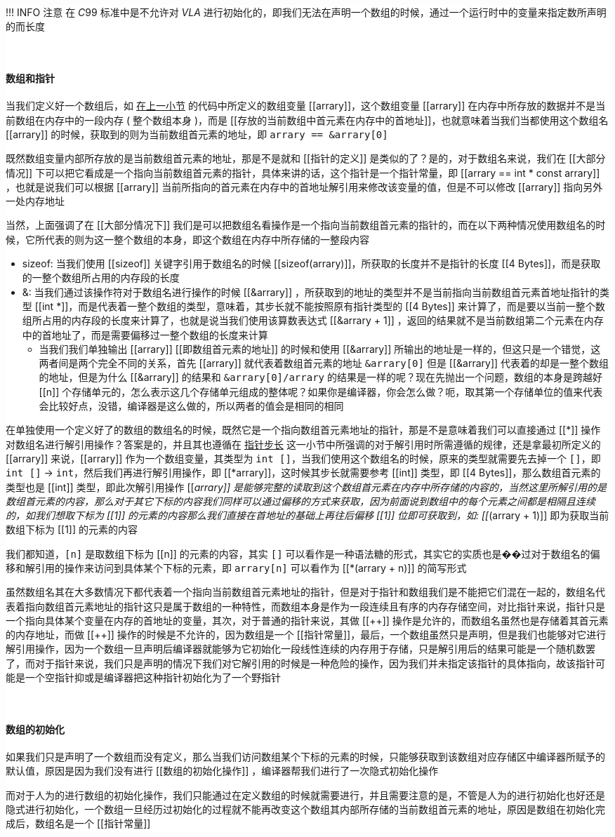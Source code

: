 
!!! INFO 注意
    在 $C99$ 标准中是不允许对 $VLA$ 进行初始化的，即我们无法在声明一个数组的时候，通过一个运行时中的变量来指定数所声明的而长度

<br/>

#### 数组和指针
<span id="数组和指针"></span>

当我们定义好一个数组后，如 [在上一小节](#数组的定义) 的代码中所定义的数组变量 [[arrary]]，这个数组变量 [[arrary]] 在内存中所存放的数据并不是当前数组在内存中的一段内存 ( 整个数组本身 )，而是 [[存放的当前数组中首元素在内存中的首地址]]，也就意味着当我们当都使用这个数组名 [[arrary]] 的时候，获取到的则为当前数组首元素的地址，即 <kbd> arrary == &arrary[0]</kbd>

既然数组变量内部所存放的是当前数组首元素的地址，那是不是就和 [[指针的定义]] 是类似的了？是的，对于数组名来说，我们在 [[大部分情况]] 下可以把它看成是一个指向当前数组首元素的指针，具体来讲的话，这个指针是一个指针常量，即 [[arrary == int * const arrary]] ，也就是说我们可以根据 [[arrary]] 当前所指向的首元素在内存中的首地址解引用来修改该变量的值，但是不可以修改 [[arrary]] 指向另外一处内存地址

当然，上面强调了在 [[大部分情况下]] 我们是可以把数组名看操作是一个指向当前数组首元素的指针的，而在以下两种情况使用数组名的时候，它所代表的则为这一整个数组的本身，即这个数组在内存中所存储的一整段内容

- sizeof: 当我们使用 [[sizeof]] 关键字引用于数组名的时候 [[sizeof(arrary)]]，所获取的长度并不是指针的长度 [[4 Bytes]]，而是获取的一整个数组所占用的内存段的长度
- &: 当我们通过该操作符对于数组名进行操作的时候 [[&arrary]] ，所获取到的地址的类型并不是当前指向当前数组首元素首地址指针的类型 [[int *]]，而是代表着一整个数组的类型，意味着，其步长就不能按照原有指针类型的 [[4 Bytes]] 来计算了，而是要以当前一整个数组所占用的内存段的长度来计算了，也就是说当我们使用该算数表达式 [[&arrary + 1]] ，返回的结果就不是当前数组第二个元素在内存中的首地址了，而是需要偏移过一整个数组的长度来计算
    - 当我们我们单独输出 [[arrary]] [[即数组首元素的地址]] 的时候和使用 [[&arrary]] 所输出的地址是一样的，但这只是一个错觉，这两者间是两个完全不同的关系，首先 [[arrary]] 就代表着数组首元素的地址 <kbd>&arrary[0]</kbd> 但是 [[&arrary]] 代表着的却是一整个数组的地址，但是为什么 [[&arrary]] 的结果和 <kbd>&arrary[0]/arrary</kbd> 的结果是一样的呢？现在先抛出一个问题，数组的本身是跨越好 [[n]] 个存储单元的，怎么表示这几个存储单元组成的整体呢？如果你是编译器，你会怎么做？呃，取其第一个存储单位的值来代表会比较好点，没错，编译器是这么做的，所以两者的值会是相同的相同

在单独使用一个定义好了的数组的数组名的时候，既然它是一个指向数组首元素地址的指针，那是不是意味着我们可以直接通过 [[*]] 操作对数组名进行解引用操作？答案是的，并且其也遵循在 [指针步长](#指针的类型) 这一小节中所强调的对于解引用时所需遵循的规律，还是拿最初所定义的 [[arrary]] 来说，[[arrary]] 作为一个数组变量，其类型为 <kbd>int []</kbd>，当我们使用这个数组名的时候，原来的类型就需要先去掉一个 <kbd>[]</kbd>，即 <kbd>int []</kbd> -> <kbd>int</kbd>，然后我们再进行解引用操作，即 [[*arrary]]，这时候其步长就需要参考 [[int]] 类型，即 [[4 Bytes]]，那么数组首元素的类型也是 [[int]] 类型，即此次解引用操作 [[*arrary]] 是能够完整的读取到这个数组首元素在内存中所存储的内容的，当然这里所解引用的是数组首元素的内容，那么对于其它下标的内容我们同样可以通过偏移的方式来获取，因为前面说到数组中的每个元素之间都是相隔且连续的，如我们想取下标为 [[1]] 的元素的内容那么我们直接在首地址的基础上再往后偏移 [[1]] 位即可获取到，如: [[*(arrary + 1)]] 即为获取当前数组下标为 [[1]] 的元素的内容

我们都知道，<kbd>[n]</kbd> 是取数组下标为 [[n]] 的元素的内容，其实 <kbd>[]</kbd> 可以看作是一种语法糖的形式，其实它的实质也是��过对于数组名的偏移和解引用的操作来访问到具体某个下标的元素，即 <kbd>arrary[n]</kbd> 可以看作为 [[*(arrary + n)]] 的简写形式

虽然数组名其在大多数情况下都代表着一个指向当前数组首元素地址的指针，但是对于指针和数组我们是不能把它们混在一起的，数组名代表着指向数组首元素地址的指针这只是属于数组的一种特性，而数组本身是作为一段连续且有序的内存存储空间，对比指针来说，指针只是一个指向具体某个变量在内存的首地址的变量，其次，对于普通的指针来说，其做 [[++]] 操作是允许的，而数组名虽然也是存储着其首元素的内存地址，而做 [[++]] 操作的时候是不允许的，因为数组是一个 [[指针常量]]，最后，一个数组虽然只是声明，但是我们也能够对它进行解引用操作，因为一个数组一旦声明后编译器就能够为它初始化一段线性连续的内存用于存储，只是解引用后的结果可能是一个随机数罢了，而对于指针来说，我们只是声明的情况下我们对它解引用的时候是一种危险的操作，因为我们并未指定该指针的具体指向，故该指针可能是一个空指针抑或是编译器把这种指针初始化为了一个野指针

<br/>

#### 数组的初始化
<span id="数组的初始化"></span>

如果我们只是声明了一个数组而没有定义，那么当我们访问数组某个下标的元素的时候，只能够获取到该数组对应存储区中编译器所赋予的默认值，原因是因为我们没有进行 [[数组的初始化操作]] ，编译器帮我们进行了一次隐式初始化操作

而对于人为的进行数组的初始化操作，我们只能通过在定义数组的时候就需要进行，并且需要注意的是，不管是人为的进行初始化也好还是隐式进行初始化，一个数组一旦经历过初始化的过程就不能再改变这个数组其内部所存储的当前数组首元素的地址，原因是数组在初始化完成后，数组名是一个 [[指针常量]]
